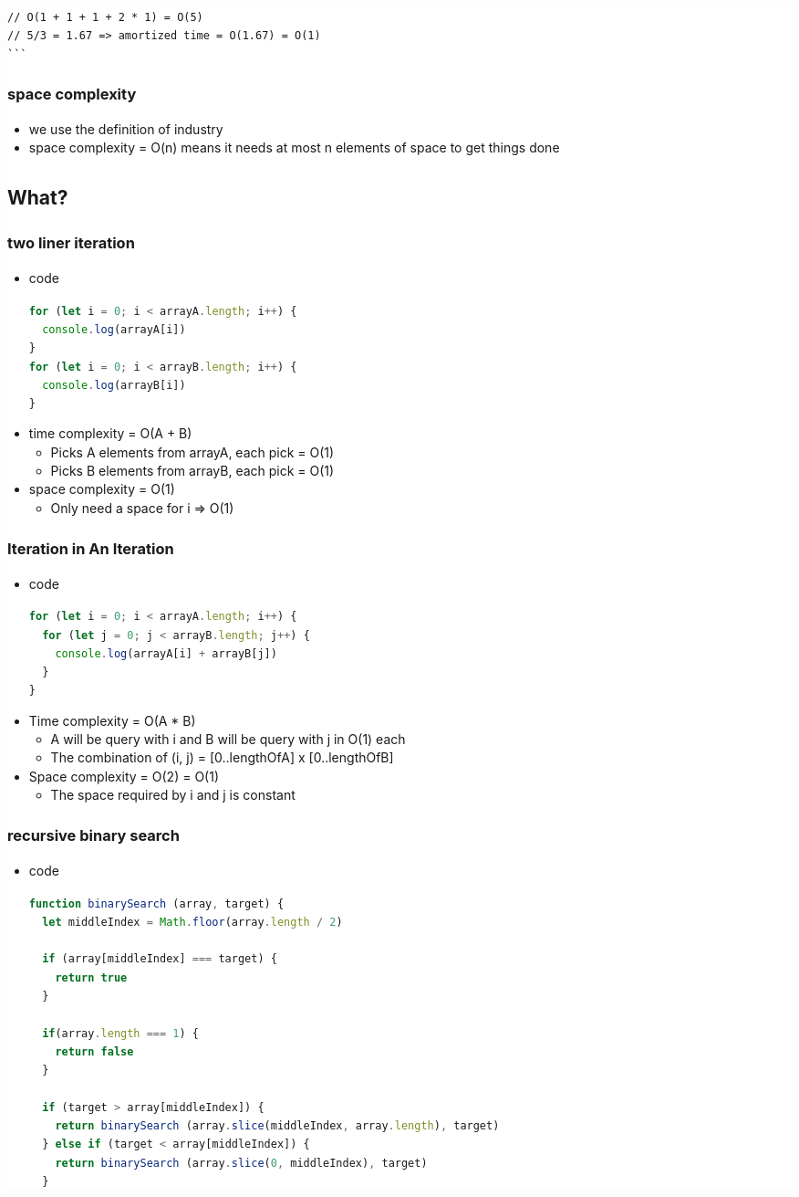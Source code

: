     // O(1 + 1 + 1 + 2 * 1) = O(5)
    // 5/3 = 1.67 => amortized time = O(1.67) = O(1)
    ```

### space complexity

* we use the definition of industry
* space complexity = O(n) means it needs at most n elements of space to get things done

## What?

### two liner iteration

* code
  ```javascript
  for (let i = 0; i < arrayA.length; i++) {
    console.log(arrayA[i])
  }
  for (let i = 0; i < arrayB.length; i++) {
    console.log(arrayB[i])
  }
  ```
* time complexity = O(A + B)
  * Picks A elements from arrayA, each pick = O(1)
  * Picks B elements from arrayB, each pick = O(1)
* space complexity = O(1)
  * Only need a space for i => O(1)


### Iteration in An Iteration

* code
  ```javascript
  for (let i = 0; i < arrayA.length; i++) {
    for (let j = 0; j < arrayB.length; j++) {
      console.log(arrayA[i] + arrayB[j])
    }
  }
  ```
* Time complexity = O(A * B)
  * A will be query with i and B will be query with j in O(1) each
  * The combination of (i, j) = [0..lengthOfA] x [0..lengthOfB]
* Space complexity = O(2) = O(1)
  * The space required by i and j is constant

### recursive binary search

* code
  ```javascript
  function binarySearch (array, target) {
    let middleIndex = Math.floor(array.length / 2)
  
    if (array[middleIndex] === target) {
      return true
    }
  
    if(array.length === 1) {
      return false
    }
  
    if (target > array[middleIndex]) {
      return binarySearch (array.slice(middleIndex, array.length), target)
    } else if (target < array[middleIndex]) {
      return binarySearch (array.slice(0, middleIndex), target)
    }
  ```